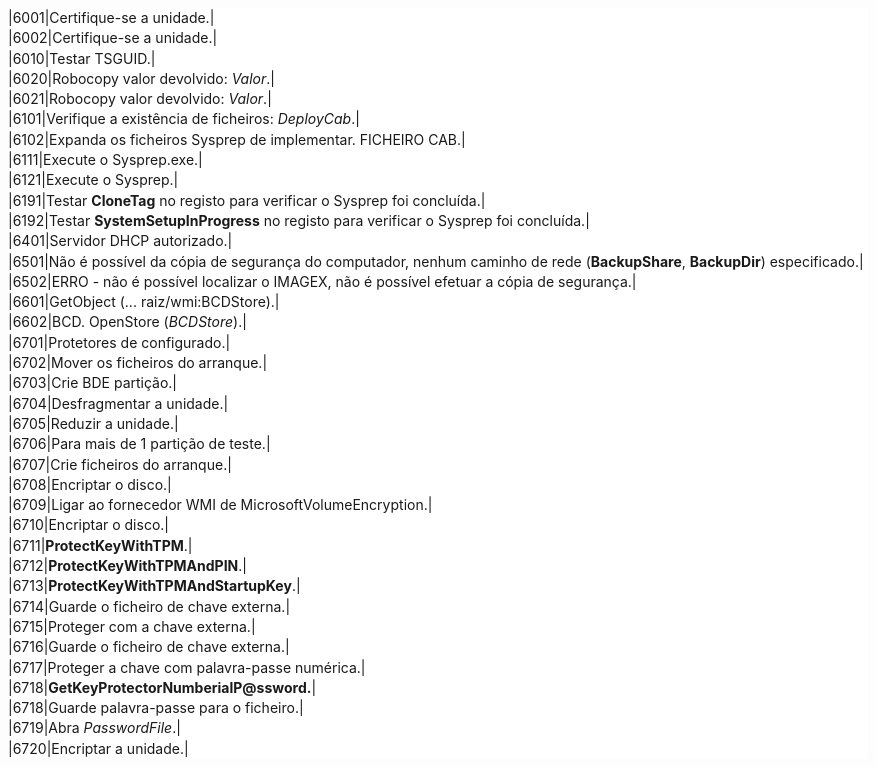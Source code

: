 |6001|Certifique-se a unidade.|  
|6002|Certifique-se a unidade.|  
|6010|Testar TSGUID.|  
|6020|Robocopy valor devolvido: *Valor*.|  
|6021|Robocopy valor devolvido: *Valor*.|  
|6101|Verifique a existência de ficheiros: *DeployCab*.|  
|6102|Expanda os ficheiros Sysprep de implementar. FICHEIRO CAB.|  
|6111|Execute o Sysprep.exe.|  
|6121|Execute o Sysprep.|  
|6191|Testar **CloneTag** no registo para verificar o Sysprep foi concluída.|  
|6192|Testar **SystemSetupInProgress** no registo para verificar o Sysprep foi concluída.|  
|6401|Servidor DHCP autorizado.|  
|6501|Não é possível da cópia de segurança do computador, nenhum caminho de rede (**BackupShare**, **BackupDir**) especificado.|  
|6502|ERRO - não é possível localizar o IMAGEX, não é possível efetuar a cópia de segurança.|  
|6601|GetObject (... raiz/wmi:BCDStore).|  
|6602|BCD. OpenStore (*BCDStore*).|  
|6701|Protetores de configurado.|  
|6702|Mover os ficheiros do arranque.|  
|6703|Crie BDE partição.|  
|6704|Desfragmentar a unidade.|  
|6705|Reduzir a unidade.|  
|6706|Para mais de 1 partição de teste.|  
|6707|Crie ficheiros do arranque.|  
|6708|Encriptar o disco.|  
|6709|Ligar ao fornecedor WMI de MicrosoftVolumeEncryption.|  
|6710|Encriptar o disco.|  
|6711|**ProtectKeyWithTPM**.|  
|6712|**ProtectKeyWithTPMAndPIN**.|  
|6713|**ProtectKeyWithTPMAndStartupKey**.|  
|6714|Guarde o ficheiro de chave externa.|  
|6715|Proteger com a chave externa.|  
|6716|Guarde o ficheiro de chave externa.|  
|6717|Proteger a chave com palavra-passe numérica.|  
|6718|**GetKeyProtectorNumberialP@ssword.**|  
|6718|Guarde palavra-passe para o ficheiro.|  
|6719|Abra *PasswordFile*.|  
|6720|Encriptar a unidade.|  